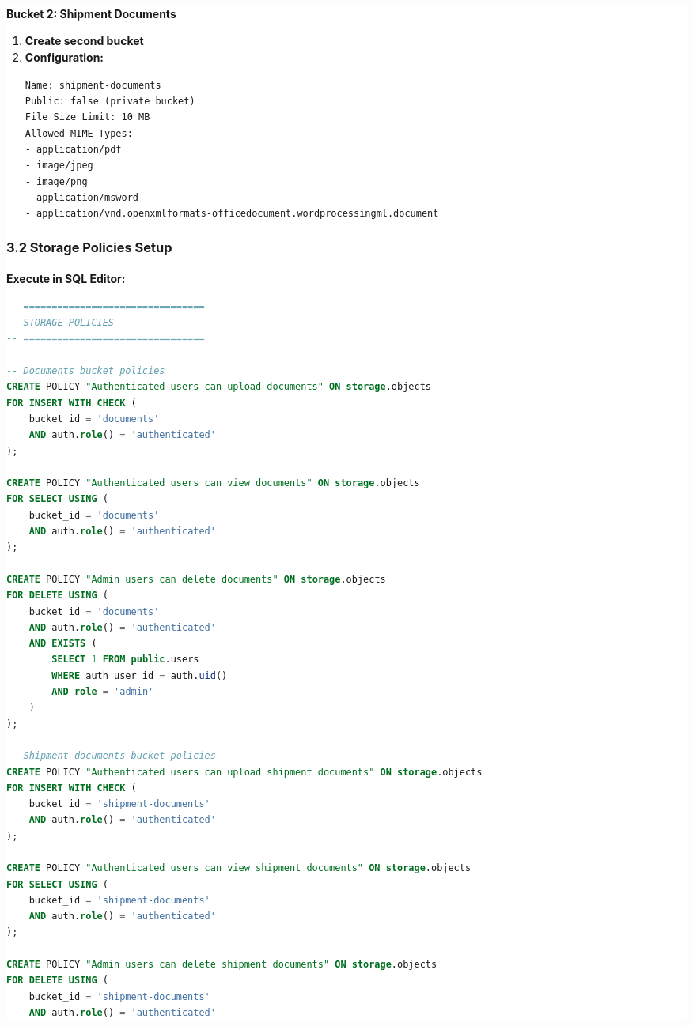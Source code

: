 **Bucket 2: Shipment Documents**
1. **Create second bucket**
2. **Configuration:**
   ```
   Name: shipment-documents
   Public: false (private bucket)
   File Size Limit: 10 MB
   Allowed MIME Types: 
   - application/pdf
   - image/jpeg
   - image/png
   - application/msword
   - application/vnd.openxmlformats-officedocument.wordprocessingml.document
   ```

### 3.2 Storage Policies Setup
**Execute in SQL Editor:**

```sql
-- ================================
-- STORAGE POLICIES
-- ================================

-- Documents bucket policies
CREATE POLICY "Authenticated users can upload documents" ON storage.objects
FOR INSERT WITH CHECK (
    bucket_id = 'documents' 
    AND auth.role() = 'authenticated'
);

CREATE POLICY "Authenticated users can view documents" ON storage.objects
FOR SELECT USING (
    bucket_id = 'documents' 
    AND auth.role() = 'authenticated'
);

CREATE POLICY "Admin users can delete documents" ON storage.objects
FOR DELETE USING (
    bucket_id = 'documents' 
    AND auth.role() = 'authenticated'
    AND EXISTS (
        SELECT 1 FROM public.users 
        WHERE auth_user_id = auth.uid() 
        AND role = 'admin'
    )
);

-- Shipment documents bucket policies
CREATE POLICY "Authenticated users can upload shipment documents" ON storage.objects
FOR INSERT WITH CHECK (
    bucket_id = 'shipment-documents' 
    AND auth.role() = 'authenticated'
);

CREATE POLICY "Authenticated users can view shipment documents" ON storage.objects
FOR SELECT USING (
    bucket_id = 'shipment-documents' 
    AND auth.role() = 'authenticated'
);

CREATE POLICY "Admin users can delete shipment documents" ON storage.objects
FOR DELETE USING (
    bucket_id = 'shipment-documents' 
    AND auth.role() = 'authenticated'
```